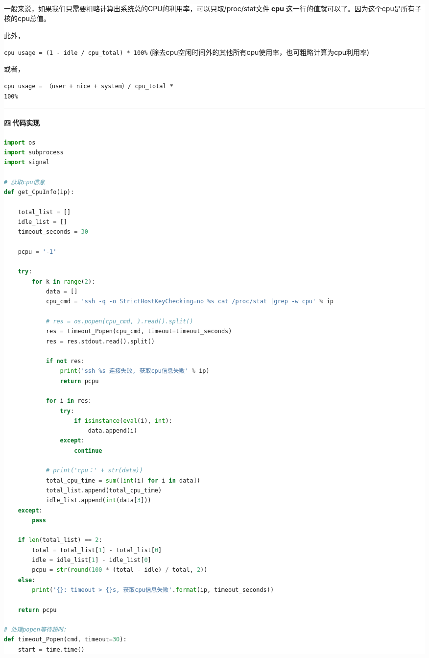 
一般来说，如果我们只需要粗略计算出系统总的CPU的利用率，可以只取/proc/stat文件 **cpu** 这一行的值就可以了。因为这个cpu是所有子核的cpu总值。

此外，

<code>cpu usage = (1 - idle / cpu_total) * 100%</code> (除去cpu空闲时间外的其他所有cpu使用率，也可粗略计算为cpu利用率)

或者，

<code>cpu usage = （user + nice + system）/ cpu_total * 100%</code>

***
#### 四 代码实现
```python
import os
import subprocess
import signal

# 获取cpu信息
def get_CpuInfo(ip):

    total_list = []
    idle_list = []
    timeout_seconds = 30

    pcpu = '-1'

    try:
        for k in range(2):
            data = []
            cpu_cmd = 'ssh -q -o StrictHostKeyChecking=no %s cat /proc/stat |grep -w cpu' % ip

            # res = os.popen(cpu_cmd, ).read().split()
            res = timeout_Popen(cpu_cmd, timeout=timeout_seconds)
            res = res.stdout.read().split()

            if not res:
                print('ssh %s 连接失败, 获取cpu信息失败' % ip)
                return pcpu

            for i in res:
                try:
                    if isinstance(eval(i), int):
                        data.append(i)
                except:
                    continue

            # print('cpu：' + str(data))
            total_cpu_time = sum([int(i) for i in data])
            total_list.append(total_cpu_time)
            idle_list.append(int(data[3]))
    except:
        pass

    if len(total_list) == 2:
        total = total_list[1] - total_list[0]
        idle = idle_list[1] - idle_list[0]
        pcpu = str(round(100 * (total - idle) / total, 2))
    else:
        print('{}: timeout > {}s, 获取cpu信息失败'.format(ip, timeout_seconds))

    return pcpu

# 处理popen等待超时:
def timeout_Popen(cmd, timeout=30):
    start = time.time()
```
